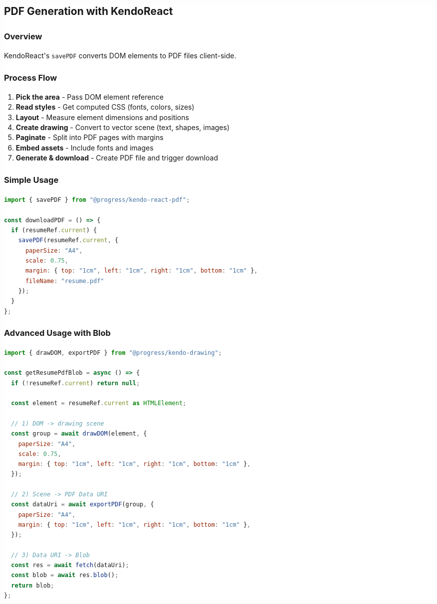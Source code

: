 
## PDF Generation with KendoReact

### Overview
KendoReact's `savePDF` converts DOM elements to PDF files client-side.

### Process Flow
1. **Pick the area** - Pass DOM element reference
2. **Read styles** - Get computed CSS (fonts, colors, sizes)
3. **Layout** - Measure element dimensions and positions
4. **Create drawing** - Convert to vector scene (text, shapes, images)
5. **Paginate** - Split into PDF pages with margins
6. **Embed assets** - Include fonts and images
7. **Generate & download** - Create PDF file and trigger download

### Simple Usage
```javascript
import { savePDF } from "@progress/kendo-react-pdf";

const downloadPDF = () => {
  if (resumeRef.current) {
    savePDF(resumeRef.current, {
      paperSize: "A4",
      scale: 0.75,
      margin: { top: "1cm", left: "1cm", right: "1cm", bottom: "1cm" },
      fileName: "resume.pdf"
    });
  }
};
```

### Advanced Usage with Blob
```javascript
import { drawDOM, exportPDF } from "@progress/kendo-drawing";

const getResumePdfBlob = async () => {
  if (!resumeRef.current) return null;

  const element = resumeRef.current as HTMLElement;

  // 1) DOM -> drawing scene
  const group = await drawDOM(element, {
    paperSize: "A4",
    scale: 0.75,
    margin: { top: "1cm", left: "1cm", right: "1cm", bottom: "1cm" },
  });

  // 2) Scene -> PDF Data URI
  const dataUri = await exportPDF(group, {
    paperSize: "A4",
    margin: { top: "1cm", left: "1cm", right: "1cm", bottom: "1cm" },
  });

  // 3) Data URI -> Blob
  const res = await fetch(dataUri);
  const blob = await res.blob();
  return blob;
};
```
